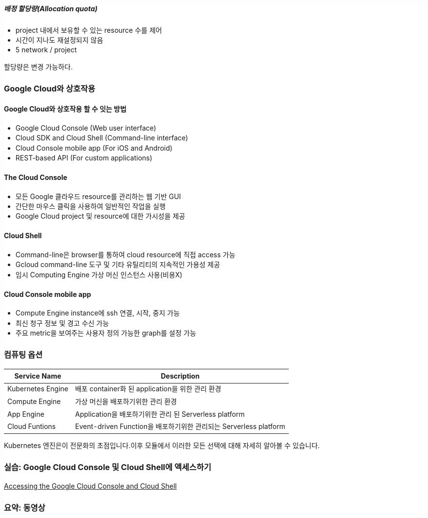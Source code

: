 ##### 배정 할당량(Allocation quota)

- project 내에서 보유할 수 있는 resource 수를 제어
- 시간이 지나도 재설정되지 않음  
- 5 network / project

할당량은 변경 가능하다.

### Google Cloud와 상호작용

#### Google Cloud와 상호작용 할 수 잇는 방법

- Google Cloud Console (Web user interface)
- Cloud SDK and Cloud Shell (Command-line interface)
- Cloud Console mobile app (For iOS and Android)
- REST-based API (For custom applications)

#### The Cloud Console

- 모든 Google 클라우드 resource를 관리하는 웹 기반 GUI
- 간단한 마우스 클릭을 사용하여 일반적인 작업을 실행
- Google Cloud project 및 resource에 대한 가시성을 제공

#### Cloud Shell

- Command-line은 browser를 통하여 cloud resource에 직접 access 가능
- Gcloud command-line 도구 및 기타 유틸리티의 지속적인 가용성 제공
- 임시 Computing Engine 가상 머신 인스턴스 사용(비용X)

#### Cloud Console mobile app

- Compute Engine instance에 ssh 연결, 시작, 중지 가능
- 최신 청구 정보 및 경고 수신 가능
- 주요 metric을 보여주는 사용자 정의 가능한 graph를 설정 가능

### 컴퓨팅 옵션

| Service Name | Description |
|---|---|
| Kubernetes Engine | 배포 container화 된 application을 위한 관리 환경 |
| Compute Engine | 가상 머신을 배포하기위한 관리 환경 |
| App Engine | Application을 배포하기위한 관리 된 Serverless platform |
| Cloud Funtions | Event-driven Function을 배포하기위한 관리되는 Serverless platform |

Kubernetes 엔진은이 전문화의 초점입니다.이후 모듈에서 이러한 모든 선택에 대해 자세히 알아볼 수 있습니다.

### 실습: Google Cloud Console 및 Cloud Shell에 액세스하기
[Accessing the Google Cloud Console and Cloud Shell](https://github.com/kkw5240/blog/blob/master/_posts/coursera/Kubernetes/practice/Accessing%20the%20Google%20Cloud%20Console%20and%20Cloud%20Shell.md)

### 요약: 동영상
